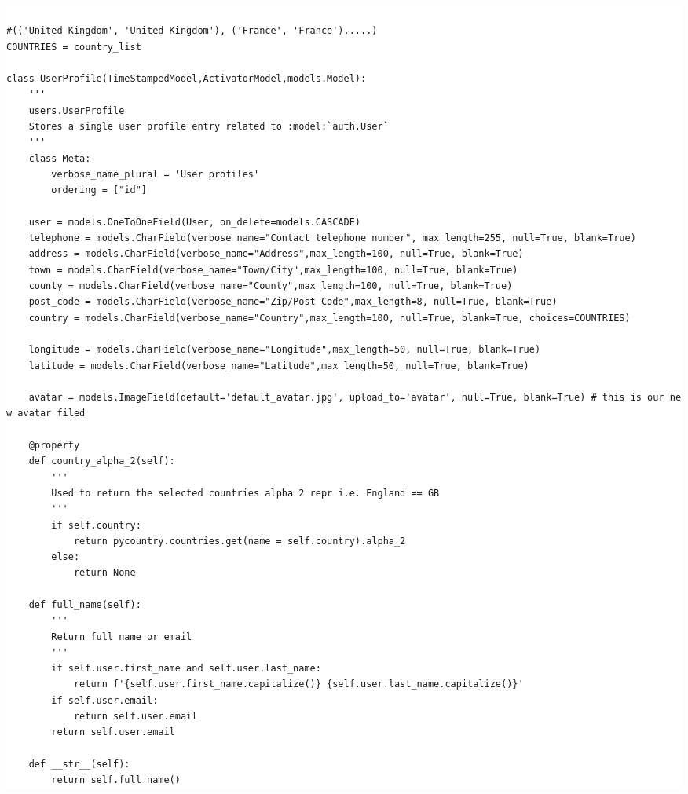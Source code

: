 ```

#(('United Kingdom', 'United Kingdom'), ('France', 'France').....)
COUNTRIES = country_list

class UserProfile(TimeStampedModel,ActivatorModel,models.Model):
    '''
    users.UserProfile
    Stores a single user profile entry related to :model:`auth.User`
    '''
    class Meta:
        verbose_name_plural = 'User profiles'
        ordering = ["id"]

    user = models.OneToOneField(User, on_delete=models.CASCADE)
    telephone = models.CharField(verbose_name="Contact telephone number", max_length=255, null=True, blank=True)
    address = models.CharField(verbose_name="Address",max_length=100, null=True, blank=True)
    town = models.CharField(verbose_name="Town/City",max_length=100, null=True, blank=True)
    county = models.CharField(verbose_name="County",max_length=100, null=True, blank=True)
    post_code = models.CharField(verbose_name="Zip/Post Code",max_length=8, null=True, blank=True)
    country = models.CharField(verbose_name="Country",max_length=100, null=True, blank=True, choices=COUNTRIES)

    longitude = models.CharField(verbose_name="Longitude",max_length=50, null=True, blank=True)
    latitude = models.CharField(verbose_name="Latitude",max_length=50, null=True, blank=True)

    avatar = models.ImageField(default='default_avatar.jpg', upload_to='avatar', null=True, blank=True) # this is our new avatar filed

    @property
    def country_alpha_2(self):
        '''
        Used to return the selected countries alpha 2 repr i.e. England == GB
        '''
        if self.country:
            return pycountry.countries.get(name = self.country).alpha_2
        else:
            return None

    def full_name(self):
        '''
        Return full name or email
        '''
        if self.user.first_name and self.user.last_name:
            return f'{self.user.first_name.capitalize()} {self.user.last_name.capitalize()}'
        if self.user.email:
            return self.user.email
        return self.user.email

    def __str__(self):
        return self.full_name()
```
